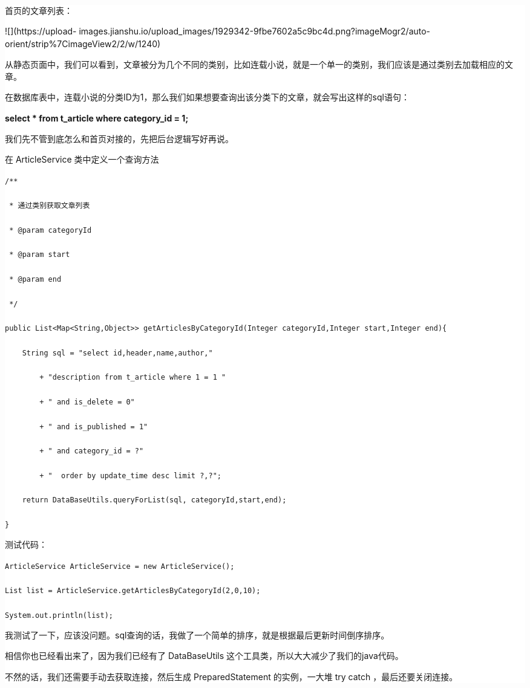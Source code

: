 首页的文章列表：

![](https://upload-
images.jianshu.io/upload_images/1929342-9fbe7602a5c9bc4d.png?imageMogr2/auto-
orient/strip%7CimageView2/2/w/1240)

从静态页面中，我们可以看到，文章被分为几个不同的类别，比如连载小说，就是一个单一的类别，我们应该是通过类别去加载相应的文章。

在数据库表中，连载小说的分类ID为1，那么我们如果想要查询出该分类下的文章，就会写出这样的sql语句：

**select * from t_article where category_id = 1;**

我们先不管到底怎么和首页对接的，先把后台逻辑写好再说。

在 ArticleService 类中定义一个查询方法

    
    
    /**

     * 通过类别获取文章列表

     * @param categoryId

     * @param start 

     * @param end  

     */

    public List<Map<String,Object>> getArticlesByCategoryId(Integer categoryId,Integer start,Integer end){

        String sql = "select id,header,name,author,"

            + "description from t_article where 1 = 1 "

            + " and is_delete = 0"

            + " and is_published = 1"

            + " and category_id = ?"

            + "  order by update_time desc limit ?,?";

        return DataBaseUtils.queryForList(sql, categoryId,start,end);

    }

测试代码：

    
    
    ArticleService ArticleService = new ArticleService();

    List list = ArticleService.getArticlesByCategoryId(2,0,10);

    System.out.println(list);

我测试了一下，应该没问题。sql查询的话，我做了一个简单的排序，就是根据最后更新时间倒序排序。

相信你也已经看出来了，因为我们已经有了 DataBaseUtils 这个工具类，所以大大减少了我们的java代码。

不然的话，我们还需要手动去获取连接，然后生成 PreparedStatement 的实例，一大堆 try catch ，最后还要关闭连接。
